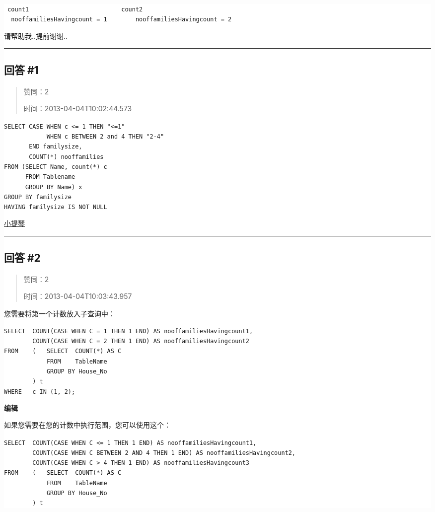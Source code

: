 ```
 count1                          count2
  nooffamiliesHavingcount = 1        nooffamiliesHavingcount = 2 
```

请帮助我..提前谢谢..

* * *

## 回答 #1

> 赞同：2
> 
> 时间：2013-04-04T10:02:44.573

```
SELECT CASE WHEN c <= 1 THEN "<=1"
            WHEN c BETWEEN 2 and 4 THEN "2-4"
       END familysize,
       COUNT(*) nooffamilies
FROM (SELECT Name, count(*) c
      FROM Tablename
      GROUP BY Name) x
GROUP BY familysize
HAVING familysize IS NOT NULL 
```

[小提琴](http://www.sqlfiddle.com/#!2/4e0f1/3)

* * *

## 回答 #2

> 赞同：2
> 
> 时间：2013-04-04T10:03:43.957

您需要将第一个计数放入子查询中：

```
SELECT  COUNT(CASE WHEN C = 1 THEN 1 END) AS nooffamiliesHavingcount1,
        COUNT(CASE WHEN C = 2 THEN 1 END) AS nooffamiliesHavingcount2
FROM    (   SELECT  COUNT(*) AS C
            FROM    TableName
            GROUP BY House_No
        ) t
WHERE   c IN (1, 2); 
```

**编辑**

如果您需要在您的计数中执行范围，您可以使用这个：

```
SELECT  COUNT(CASE WHEN C <= 1 THEN 1 END) AS nooffamiliesHavingcount1,
        COUNT(CASE WHEN C BETWEEN 2 AND 4 THEN 1 END) AS nooffamiliesHavingcount2,
        COUNT(CASE WHEN C > 4 THEN 1 END) AS nooffamiliesHavingcount3
FROM    (   SELECT  COUNT(*) AS C
            FROM    TableName
            GROUP BY House_No
        ) t 
```
